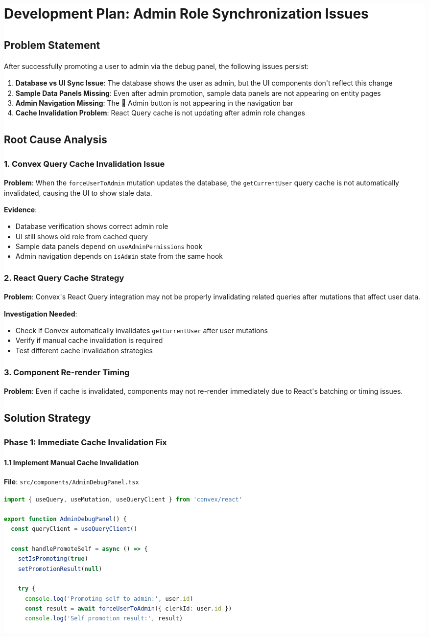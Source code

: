 # Development Plan: Admin Role Synchronization Issues

## Problem Statement

After successfully promoting a user to admin via the debug panel, the following issues persist:

1. **Database vs UI Sync Issue**: The database shows the user as admin, but the UI components don't reflect this change
2. **Sample Data Panels Missing**: Even after admin promotion, sample data panels are not appearing on entity pages
3. **Admin Navigation Missing**: The 👑 Admin button is not appearing in the navigation bar
4. **Cache Invalidation Problem**: React Query cache is not updating after admin role changes

## Root Cause Analysis

### 1. **Convex Query Cache Invalidation Issue**

**Problem**: When the `forceUserToAdmin` mutation updates the database, the `getCurrentUser` query cache is not automatically invalidated, causing the UI to show stale data.

**Evidence**:
- Database verification shows correct admin role
- UI still shows old role from cached query
- Sample data panels depend on `useAdminPermissions` hook
- Admin navigation depends on `isAdmin` state from the same hook

### 2. **React Query Cache Strategy**

**Problem**: Convex's React Query integration may not be properly invalidating related queries after mutations that affect user data.

**Investigation Needed**:
- Check if Convex automatically invalidates `getCurrentUser` after user mutations
- Verify if manual cache invalidation is required
- Test different cache invalidation strategies

### 3. **Component Re-render Timing**

**Problem**: Even if cache is invalidated, components may not re-render immediately due to React's batching or timing issues.

## Solution Strategy

### Phase 1: Immediate Cache Invalidation Fix

#### 1.1 Implement Manual Cache Invalidation
**File**: `src/components/AdminDebugPanel.tsx`

```typescript
import { useQuery, useMutation, useQueryClient } from 'convex/react'

export function AdminDebugPanel() {
  const queryClient = useQueryClient()
  
  const handlePromoteSelf = async () => {
    setIsPromoting(true)
    setPromotionResult(null)

    try {
      console.log('Promoting self to admin:', user.id)
      const result = await forceUserToAdmin({ clerkId: user.id })
      console.log('Self promotion result:', result)
      
```